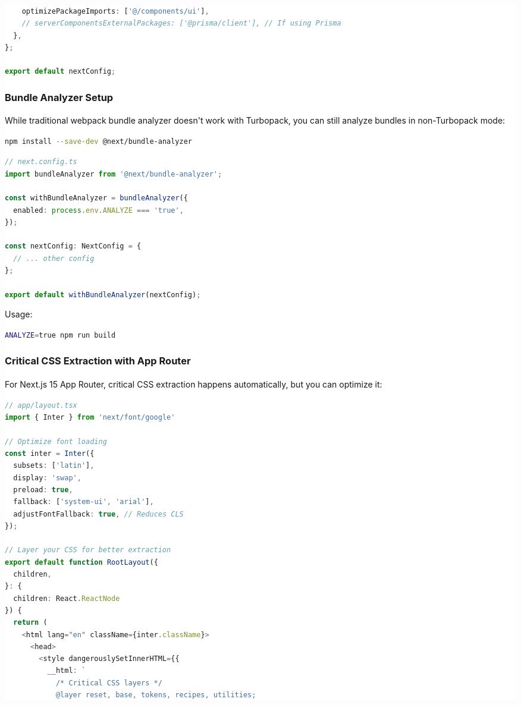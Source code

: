 ```typescript
    optimizePackageImports: ['@/components/ui'],
    // serverComponentsExternalPackages: ['@prisma/client'], // If using Prisma
  },
};

export default nextConfig;
```

### Bundle Analyzer Setup

While traditional webpack bundle analyzer doesn't work with Turbopack, you can still analyze bundles in non-Turbopack mode:

```bash
npm install --save-dev @next/bundle-analyzer
```

```typescript
// next.config.ts
import bundleAnalyzer from '@next/bundle-analyzer';

const withBundleAnalyzer = bundleAnalyzer({
  enabled: process.env.ANALYZE === 'true',
});

const nextConfig: NextConfig = {
  // ... other config
};

export default withBundleAnalyzer(nextConfig);
```

Usage:
```bash
ANALYZE=true npm run build
```

### Critical CSS Extraction with App Router

For Next.js 15 App Router, critical CSS extraction happens automatically, but you can optimize it:

```typescript
// app/layout.tsx
import { Inter } from 'next/font/google'

// Optimize font loading
const inter = Inter({
  subsets: ['latin'],
  display: 'swap',
  preload: true,
  fallback: ['system-ui', 'arial'],
  adjustFontFallback: true, // Reduces CLS
});

// Layer your CSS for better extraction
export default function RootLayout({
  children,
}: {
  children: React.ReactNode
}) {
  return (
    <html lang="en" className={inter.className}>
      <head>
        <style dangerouslySetInnerHTML={{
          __html: `
            /* Critical CSS layers */
            @layer reset, base, tokens, recipes, utilities;
```